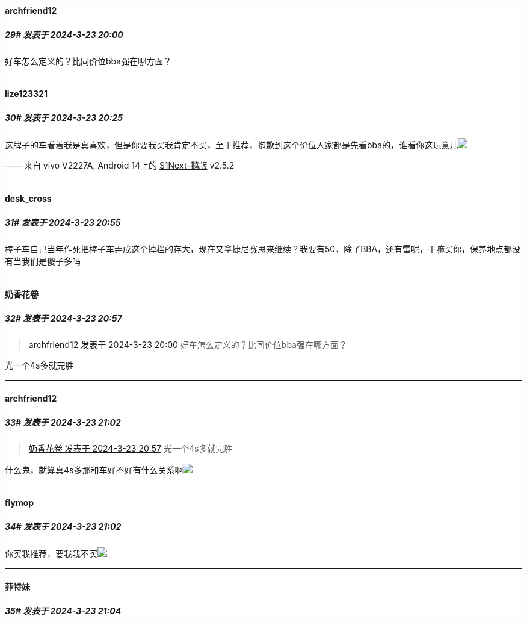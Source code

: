 ####  archfriend12  
##### 29#       发表于 2024-3-23 20:00

好车怎么定义的？比同价位bba强在哪方面？

*****

####  lize123321  
##### 30#       发表于 2024-3-23 20:25

这牌子的车看着我是真喜欢，但是你要我买我肯定不买，至于推荐，抱歉到这个价位人家都是先看bba的，谁看你这玩意儿<img src="https://static.saraba1st.com/image/smiley/face2017/067.png" referrerpolicy="no-referrer">

—— 来自 vivo V2227A, Android 14上的 [S1Next-鹅版](https://github.com/ykrank/S1-Next/releases) v2.5.2

*****

####  desk_cross  
##### 31#       发表于 2024-3-23 20:55

棒子车自己当年作死把棒子车弄成这个掉档的存大，现在又拿捷尼赛思来继续？我要有50，除了BBA，还有雷呢，干嘛买你，保养地点都没有当我们是傻子多吗

*****

####  奶香花卷  
##### 32#       发表于 2024-3-23 20:57

<blockquote><a href="httphttps://bbs.saraba1st.com/2b/forum.php?mod=redirect&amp;goto=findpost&amp;pid=64351899&amp;ptid=2176772" target="_blank">archfriend12 发表于 2024-3-23 20:00</a>
好车怎么定义的？比同价位bba强在哪方面？</blockquote>
光一个4s多就完胜

*****

####  archfriend12  
##### 33#       发表于 2024-3-23 21:02

<blockquote><a href="httphttps://bbs.saraba1st.com/2b/forum.php?mod=redirect&amp;goto=findpost&amp;pid=64352471&amp;ptid=2176772" target="_blank">奶香花卷 发表于 2024-3-23 20:57</a>
光一个4s多就完胜</blockquote>
什么鬼，就算真4s多那和车好不好有什么关系啊<img src="https://static.saraba1st.com/image/smiley/face2017/067.png" referrerpolicy="no-referrer">

*****

####  flymop  
##### 34#       发表于 2024-3-23 21:02

你买我推荐，要我我不买<img src="https://static.saraba1st.com/image/smiley/face2017/066.png" referrerpolicy="no-referrer">

*****

####  菲特妹  
##### 35#       发表于 2024-3-23 21:04
